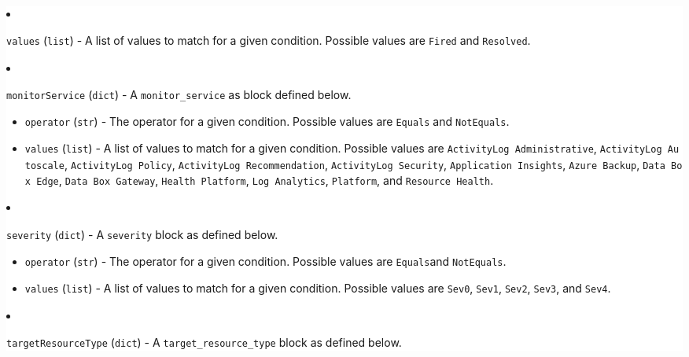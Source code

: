 <li><p><code class="docutils literal notranslate"><span class="pre">values</span></code> (<code class="docutils literal notranslate"><span class="pre">list</span></code>) - A list of values to match for a given condition. Possible values are <code class="docutils literal notranslate"><span class="pre">Fired</span></code> and <code class="docutils literal notranslate"><span class="pre">Resolved</span></code>.</p></li>
</ul>
</li>
<li><p><code class="docutils literal notranslate"><span class="pre">monitorService</span></code> (<code class="docutils literal notranslate"><span class="pre">dict</span></code>) - A <code class="docutils literal notranslate"><span class="pre">monitor_service</span></code> as block defined below.</p>
<ul>
<li><p><code class="docutils literal notranslate"><span class="pre">operator</span></code> (<code class="docutils literal notranslate"><span class="pre">str</span></code>) - The operator for a given condition. Possible values are <code class="docutils literal notranslate"><span class="pre">Equals</span></code> and <code class="docutils literal notranslate"><span class="pre">NotEquals</span></code>.</p></li>
<li><p><code class="docutils literal notranslate"><span class="pre">values</span></code> (<code class="docutils literal notranslate"><span class="pre">list</span></code>) - A list of values to match for a given condition. Possible values are <code class="docutils literal notranslate"><span class="pre">ActivityLog</span> <span class="pre">Administrative</span></code>, <code class="docutils literal notranslate"><span class="pre">ActivityLog</span> <span class="pre">Autoscale</span></code>, <code class="docutils literal notranslate"><span class="pre">ActivityLog</span> <span class="pre">Policy</span></code>, <code class="docutils literal notranslate"><span class="pre">ActivityLog</span> <span class="pre">Recommendation</span></code>, <code class="docutils literal notranslate"><span class="pre">ActivityLog</span> <span class="pre">Security</span></code>, <code class="docutils literal notranslate"><span class="pre">Application</span> <span class="pre">Insights</span></code>, <code class="docutils literal notranslate"><span class="pre">Azure</span> <span class="pre">Backup</span></code>, <code class="docutils literal notranslate"><span class="pre">Data</span> <span class="pre">Box</span> <span class="pre">Edge</span></code>, <code class="docutils literal notranslate"><span class="pre">Data</span> <span class="pre">Box</span> <span class="pre">Gateway</span></code>, <code class="docutils literal notranslate"><span class="pre">Health</span> <span class="pre">Platform</span></code>, <code class="docutils literal notranslate"><span class="pre">Log</span> <span class="pre">Analytics</span></code>, <code class="docutils literal notranslate"><span class="pre">Platform</span></code>, and <code class="docutils literal notranslate"><span class="pre">Resource</span> <span class="pre">Health</span></code>.</p></li>
</ul>
</li>
<li><p><code class="docutils literal notranslate"><span class="pre">severity</span></code> (<code class="docutils literal notranslate"><span class="pre">dict</span></code>) - A <code class="docutils literal notranslate"><span class="pre">severity</span></code> block as defined below.</p>
<ul>
<li><p><code class="docutils literal notranslate"><span class="pre">operator</span></code> (<code class="docutils literal notranslate"><span class="pre">str</span></code>) - The operator for a given condition. Possible values are <code class="docutils literal notranslate"><span class="pre">Equals</span></code>and <code class="docutils literal notranslate"><span class="pre">NotEquals</span></code>.</p></li>
<li><p><code class="docutils literal notranslate"><span class="pre">values</span></code> (<code class="docutils literal notranslate"><span class="pre">list</span></code>) - A list of values to match for a given condition. Possible values are <code class="docutils literal notranslate"><span class="pre">Sev0</span></code>, <code class="docutils literal notranslate"><span class="pre">Sev1</span></code>, <code class="docutils literal notranslate"><span class="pre">Sev2</span></code>, <code class="docutils literal notranslate"><span class="pre">Sev3</span></code>, and <code class="docutils literal notranslate"><span class="pre">Sev4</span></code>.</p></li>
</ul>
</li>
<li><p><code class="docutils literal notranslate"><span class="pre">targetResourceType</span></code> (<code class="docutils literal notranslate"><span class="pre">dict</span></code>) - A <code class="docutils literal notranslate"><span class="pre">target_resource_type</span></code> block as defined below.</p>
<ul>